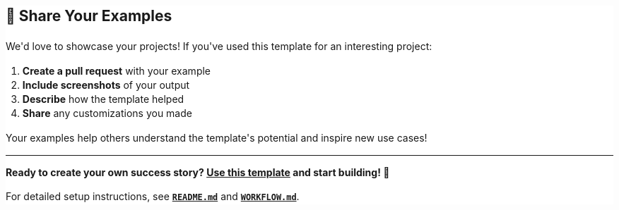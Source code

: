 ## 🤝 **Share Your Examples**

We'd love to showcase your projects! If you've used this template for an interesting project:

1. **Create a pull request** with your example
2. **Include screenshots** of your output
3. **Describe** how the template helped
4. **Share** any customizations you made

Your examples help others understand the template's potential and inspire new use cases!

---

**Ready to create your own success story? [Use this template](https://github.com/docxology/template) and start building! 🚀**

For detailed setup instructions, see **[`README.md`](README.md)** and **[`WORKFLOW.md`](WORKFLOW.md)**.
